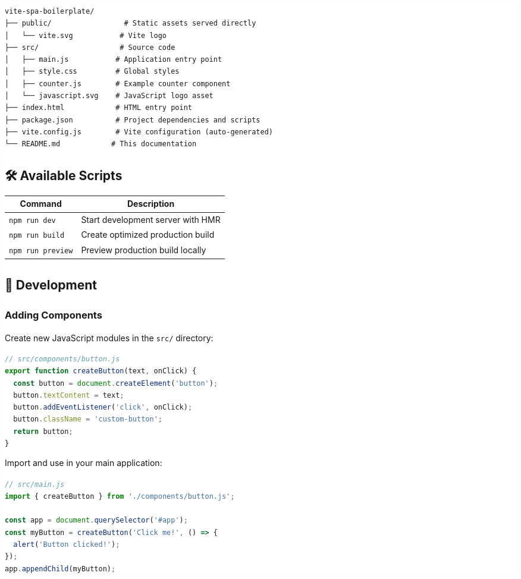 ```
vite-spa-boilerplate/
├── public/                 # Static assets served directly
│   └── vite.svg           # Vite logo
├── src/                   # Source code
│   ├── main.js           # Application entry point
│   ├── style.css         # Global styles
│   ├── counter.js        # Example counter component
│   └── javascript.svg    # JavaScript logo asset
├── index.html            # HTML entry point
├── package.json          # Project dependencies and scripts
├── vite.config.js        # Vite configuration (auto-generated)
└── README.md            # This documentation
```

## 🛠️ Available Scripts

| Command | Description |
|---------|-------------|
| `npm run dev` | Start development server with HMR |
| `npm run build` | Create optimized production build |
| `npm run preview` | Preview production build locally |

## 🎨 Development

### Adding Components

Create new JavaScript modules in the `src/` directory:

```javascript
// src/components/button.js
export function createButton(text, onClick) {
  const button = document.createElement('button');
  button.textContent = text;
  button.addEventListener('click', onClick);
  button.className = 'custom-button';
  return button;
}
```

Import and use in your main application:

```javascript
// src/main.js
import { createButton } from './components/button.js';

const app = document.querySelector('#app');
const myButton = createButton('Click me!', () => {
  alert('Button clicked!');
});
app.appendChild(myButton);
```
